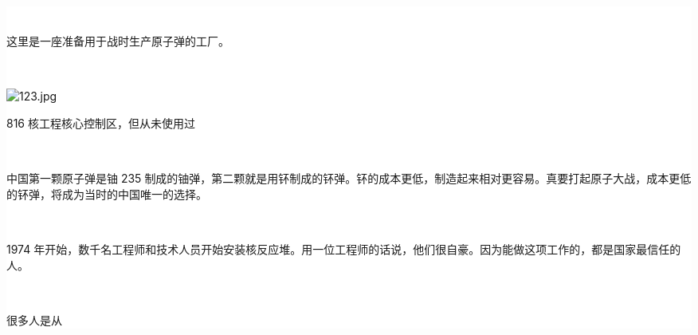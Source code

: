   </span>
  <br/>
 </p>
 <p class="p2">
  <span class="s1">
   这里是一座准备用于战时生产原子弹的工厂。
  </span>
 </p>
 <p class="p1">
  <span class="s1">
  </span>
  <br/>
 </p>
 <p class="p3">
  <span class="s1">
   <img alt="123.jpg" border="0" height="342" src="/medias/contents/4862/123.jpg" width="550"/>
  </span>
 </p>
 <p class="p2">
  <span class="s2">
   816
  </span>
  <span class="s1">
   核工程核心控制区，但从未使用过
  </span>
 </p>
 <p class="p1">
  <span class="s1">
  </span>
  <br/>
 </p>
 <p class="p2">
  <span class="s1">
   中国第一颗原子弹是铀
  </span>
  <span class="s2">
   235
  </span>
  <span class="s1">
   制成的铀弹，第二颗就是用钚制成的钚弹。钚的成本更低，制造起来相对更容易。真要打起原子大战，成本更低的钚弹，将成为当时的中国唯一的选择。
  </span>
 </p>
 <p class="p1">
  <span class="s1">
  </span>
  <br/>
 </p>
 <p class="p2">
  <span class="s2">
   1974
  </span>
  <span class="s1">
   年开始，数千名工程师和技术人员开始安装核反应堆。用一位工程师的话说，他们很自豪。因为能做这项工作的，都是国家最信任的人。
  </span>
 </p>
 <p class="p1">
  <span class="s1">
  </span>
  <br/>
 </p>
 <p class="p2">
  <span class="s1">
   很多人是从